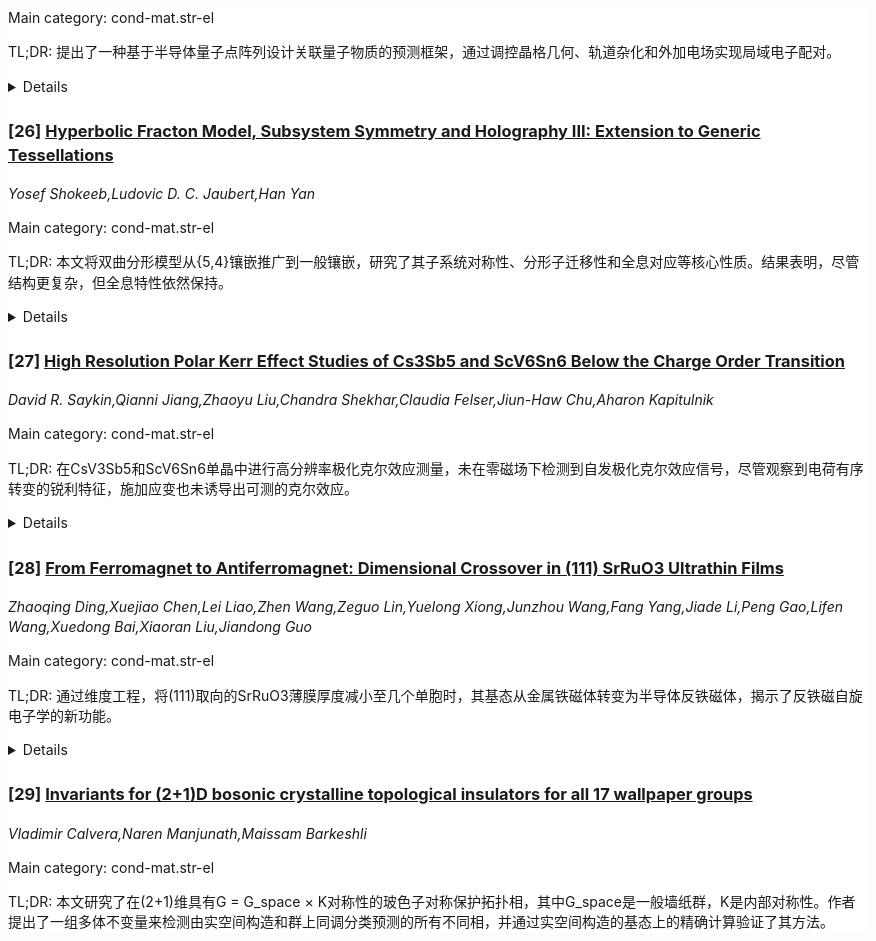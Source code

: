 Main category: cond-mat.str-el

TL;DR: 提出了一种基于半导体量子点阵列设计关联量子物质的预测框架，通过调控晶格几何、轨道杂化和外加电场实现局域电子配对。


<details><summary>Details</summary></details>


### [26] [Hyperbolic Fracton Model, Subsystem Symmetry and Holography III: Extension to Generic Tessellations](https://arxiv.org/abs/2510.25994)
*Yosef Shokeeb,Ludovic D. C. Jaubert,Han Yan*

Main category: cond-mat.str-el

TL;DR: 本文将双曲分形模型从{5,4}镶嵌推广到一般镶嵌，研究了其子系统对称性、分形子迁移性和全息对应等核心性质。结果表明，尽管结构更复杂，但全息特性依然保持。


<details><summary>Details</summary></details>


### [27] [High Resolution Polar Kerr Effect Studies of Cs3Sb5 and ScV6Sn6 Below the Charge Order Transition](https://arxiv.org/abs/2510.26010)
*David R. Saykin,Qianni Jiang,Zhaoyu Liu,Chandra Shekhar,Claudia Felser,Jiun-Haw Chu,Aharon Kapitulnik*

Main category: cond-mat.str-el

TL;DR: 在CsV3Sb5和ScV6Sn6单晶中进行高分辨率极化克尔效应测量，未在零磁场下检测到自发极化克尔效应信号，尽管观察到电荷有序转变的锐利特征，施加应变也未诱导出可测的克尔效应。


<details><summary>Details</summary></details>


### [28] [From Ferromagnet to Antiferromagnet: Dimensional Crossover in (111) SrRuO3 Ultrathin Films](https://arxiv.org/abs/2510.26031)
*Zhaoqing Ding,Xuejiao Chen,Lei Liao,Zhen Wang,Zeguo Lin,Yuelong Xiong,Junzhou Wang,Fang Yang,Jiade Li,Peng Gao,Lifen Wang,Xuedong Bai,Xiaoran Liu,Jiandong Guo*

Main category: cond-mat.str-el

TL;DR: 通过维度工程，将(111)取向的SrRuO3薄膜厚度减小至几个单胞时，其基态从金属铁磁体转变为半导体反铁磁体，揭示了反铁磁自旋电子学的新功能。


<details><summary>Details</summary></details>


### [29] [Invariants for (2+1)D bosonic crystalline topological insulators for all 17 wallpaper groups](https://arxiv.org/abs/2510.26074)
*Vladimir Calvera,Naren Manjunath,Maissam Barkeshli*

Main category: cond-mat.str-el

TL;DR: 本文研究了在(2+1)维具有G = G_space × K对称性的玻色子对称保护拓扑相，其中G_space是一般墙纸群，K是内部对称性。作者提出了一组多体不变量来检测由实空间构造和群上同调分类预测的所有不同相，并通过实空间构造的基态上的精确计算验证了其方法。

